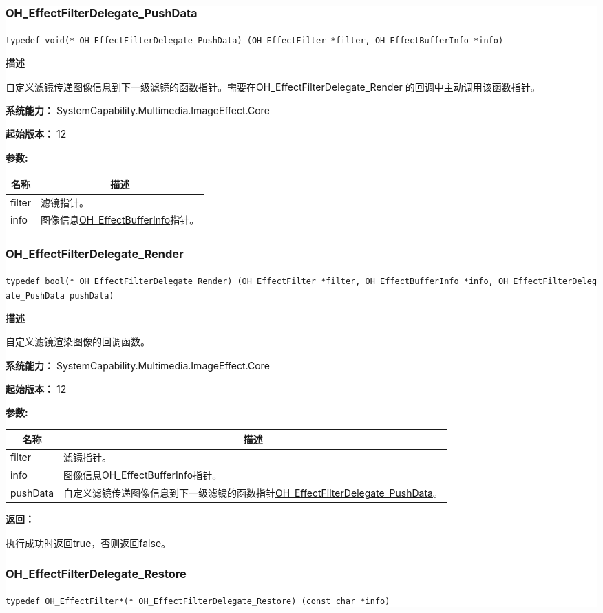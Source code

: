 
### OH_EffectFilterDelegate_PushData

```
typedef void(* OH_EffectFilterDelegate_PushData) (OH_EffectFilter *filter, OH_EffectBufferInfo *info)
```

**描述**

自定义滤镜传递图像信息到下一级滤镜的函数指针。需要在[OH_EffectFilterDelegate_Render](#oh_effectfilterdelegate_render) 的回调中主动调用该函数指针。

**系统能力：** SystemCapability.Multimedia.ImageEffect.Core

**起始版本：** 12

**参数:**

| 名称 | 描述 | 
| -------- | -------- |
| filter | 滤镜指针。 | 
| info | 图像信息[OH_EffectBufferInfo](#oh_effectbufferinfo)指针。 | 


### OH_EffectFilterDelegate_Render

```
typedef bool(* OH_EffectFilterDelegate_Render) (OH_EffectFilter *filter, OH_EffectBufferInfo *info, OH_EffectFilterDelegate_PushData pushData)
```

**描述**

自定义滤镜渲染图像的回调函数。

**系统能力：** SystemCapability.Multimedia.ImageEffect.Core

**起始版本：** 12

**参数:**

| 名称 | 描述 | 
| -------- | -------- |
| filter | 滤镜指针。 | 
| info | 图像信息[OH_EffectBufferInfo](#oh_effectbufferinfo)指针。 | 
| pushData | 自定义滤镜传递图像信息到下一级滤镜的函数指针[OH_EffectFilterDelegate_PushData](#oh_effectfilterdelegate_pushdata)。 | 

**返回：**

执行成功时返回true，否则返回false。


### OH_EffectFilterDelegate_Restore

```
typedef OH_EffectFilter*(* OH_EffectFilterDelegate_Restore) (const char *info)
```
